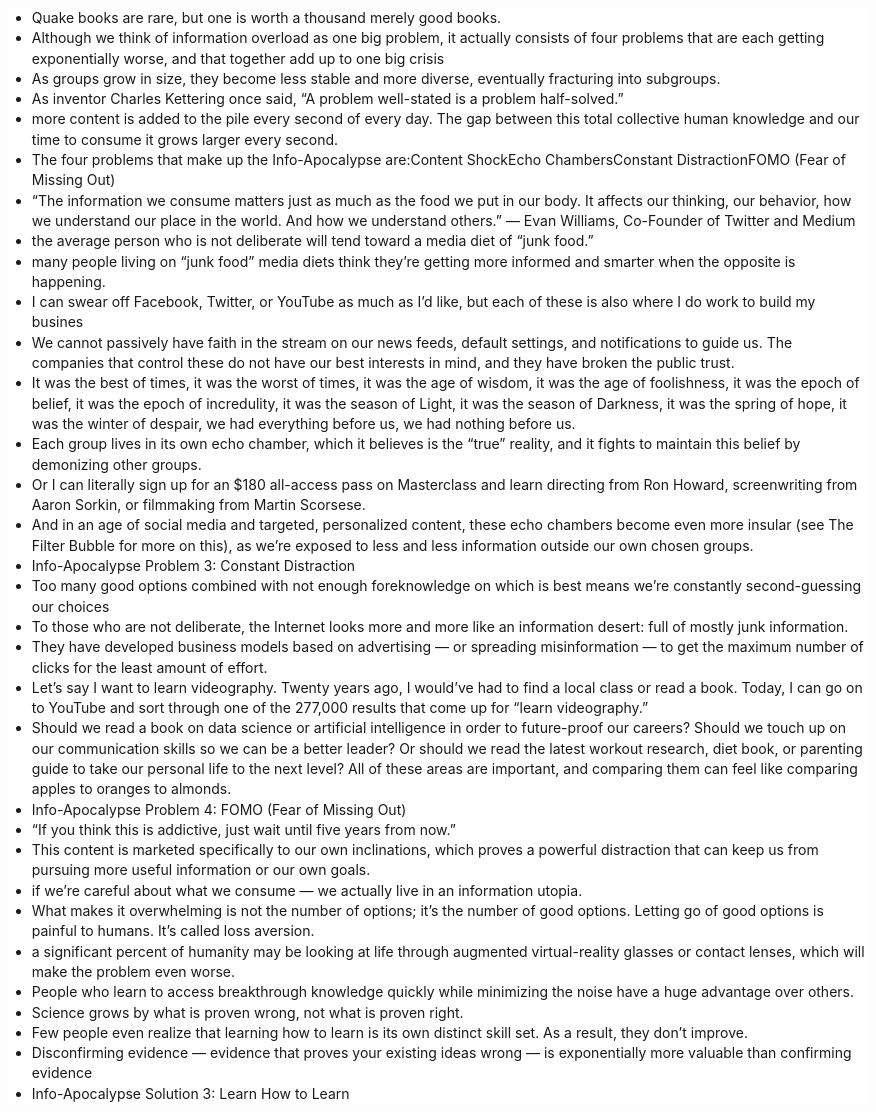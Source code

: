 - Quake books are rare, but one is worth a thousand merely good books.
- Although we think of information overload as one big problem, it actually consists of four problems that are each getting exponentially worse, and that together add up to one big crisis
- As groups grow in size, they become less stable and more diverse, eventually fracturing into subgroups.
- As inventor Charles Kettering once said, “A problem well-stated is a problem half-solved.”
- more content is added to the pile every second of every day. The gap between this total collective human knowledge and our time to consume it grows larger every second.
- The four problems that make up the Info-Apocalypse are:Content ShockEcho ChambersConstant DistractionFOMO (Fear of Missing Out)
- “The information we consume matters just as much as the food we put in our body. It affects our thinking, our behavior, how we understand our place in the world. And how we understand others.” — Evan Williams, Co-Founder of Twitter and Medium
- the average person who is not deliberate will tend toward a media diet of “junk food.”
- many people living on “junk food” media diets think they’re getting more informed and smarter when the opposite is happening.
- I can swear off Facebook, Twitter, or YouTube as much as I’d like, but each of these is also where I do work to build my busines
- We cannot passively have faith in the stream on our news feeds, default settings, and notifications to guide us. The companies that control these do not have our best interests in mind, and they have broken the public trust.
- It was the best of times, it was the worst of times, it was the age of wisdom, it was the age of foolishness, it was the epoch of belief, it was the epoch of incredulity, it was the season of Light, it was the season of Darkness, it was the spring of hope, it was the winter of despair, we had everything before us, we had nothing before us.
- Each group lives in its own echo chamber, which it believes is the “true” reality, and it fights to maintain this belief by demonizing other groups.
- Or I can literally sign up for an $180 all-access pass on Masterclass and learn directing from Ron Howard, screenwriting from Aaron Sorkin, or filmmaking from Martin Scorsese.
- And in an age of social media and targeted, personalized content, these echo chambers become even more insular (see The Filter Bubble for more on this), as we’re exposed to less and less information outside our own chosen groups.
- Info-Apocalypse Problem 3: Constant Distraction
- Too many good options combined with not enough foreknowledge on which is best means we’re constantly second-guessing our choices
- To those who are not deliberate, the Internet looks more and more like an information desert: full of mostly junk information.
- They have developed business models based on advertising — or spreading misinformation — to get the maximum number of clicks for the least amount of effort.
- Let’s say I want to learn videography. Twenty years ago, I would’ve had to find a local class or read a book. Today, I can go on to YouTube and sort through one of the 277,000 results that come up for “learn videography.”
- Should we read a book on data science or artificial intelligence in order to future-proof our careers? Should we touch up on our communication skills so we can be a better leader? Or should we read the latest workout research, diet book, or parenting guide to take our personal life to the next level? All of these areas are important, and comparing them can feel like comparing apples to oranges to almonds.
- Info-Apocalypse Problem 4: FOMO (Fear of Missing Out)
- “If you think this is addictive, just wait until five years from now.”
- This content is marketed specifically to our own inclinations, which proves a powerful distraction that can keep us from pursuing more useful information or our own goals.
- if we’re careful about what we consume — we actually live in an information utopia.
- What makes it overwhelming is not the number of options; it’s the number of good options. Letting go of good options is painful to humans. It’s called loss aversion.
- a significant percent of humanity may be looking at life through augmented virtual-reality glasses or contact lenses, which will make the problem even worse.
- People who learn to access breakthrough knowledge quickly while minimizing the noise have a huge advantage over others.
- Science grows by what is proven wrong, not what is proven right.
- Few people even realize that learning how to learn is its own distinct skill set. As a result, they don’t improve.
- Disconfirming evidence — evidence that proves your existing ideas wrong — is exponentially more valuable than confirming evidence
- Info-Apocalypse Solution 3: Learn How to Learn